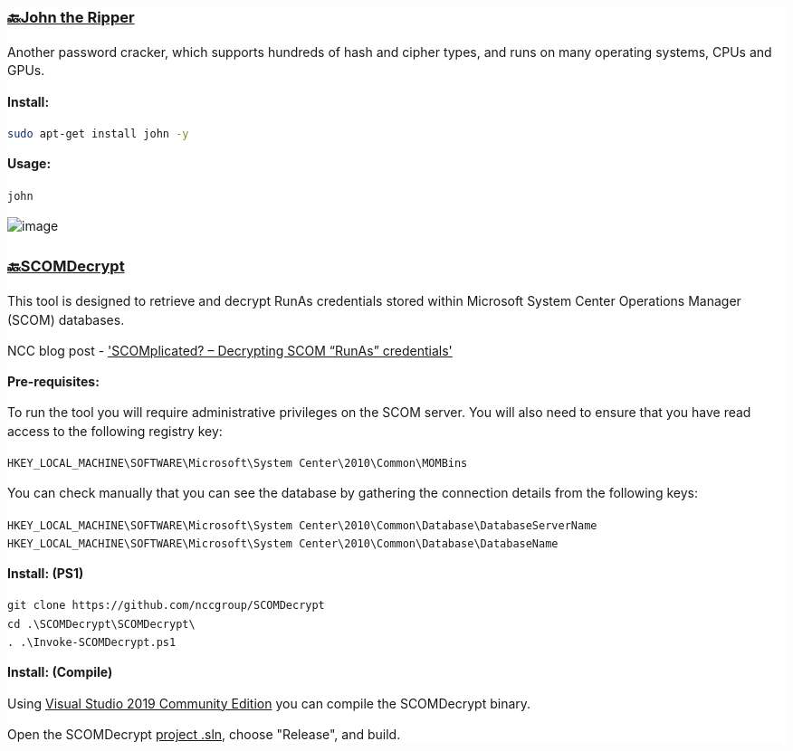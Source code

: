 ### [🔙](#tool-list)[John the Ripper](https://github.com/openwall/john)

Another password cracker, which supports hundreds of hash and cipher types, and runs on many operating systems, CPUs and GPUs.

**Install:**

```bash
sudo apt-get install john -y
```

**Usage:**

```bash
john
```

![image](https://user-images.githubusercontent.com/100603074/208263690-8c2d1253-7261-47da-850d-ca5a8d98ca13.png)

### [🔙](#tool-list)[SCOMDecrypt](https://github.com/nccgroup/SCOMDecrypt)

This tool is designed to retrieve and decrypt RunAs credentials stored within Microsoft System Center Operations Manager (SCOM) databases.

NCC blog post - ['SCOMplicated? – Decrypting SCOM “RunAs” credentials'](https://research.nccgroup.com/2017/02/23/scomplicated-decrypting-scom-runas-credentials/)

**Pre-requisites:**

To run the tool you will require administrative privileges on the SCOM server. You will also need to ensure that you have read access to the following registry key:

```
HKEY_LOCAL_MACHINE\SOFTWARE\Microsoft\System Center\2010\Common\MOMBins
```

You can check manually that you can see the database by gathering the connection details from the following keys:

```
HKEY_LOCAL_MACHINE\SOFTWARE\Microsoft\System Center\2010\Common\Database\DatabaseServerName
HKEY_LOCAL_MACHINE\SOFTWARE\Microsoft\System Center\2010\Common\Database\DatabaseName
```

**Install: (PS1)**

```
git clone https://github.com/nccgroup/SCOMDecrypt
cd .\SCOMDecrypt\SCOMDecrypt\
. .\Invoke-SCOMDecrypt.ps1
```

**Install: (Compile)**

Using [Visual Studio 2019 Community Edition](https://visualstudio.microsoft.com/vs/community/) you can compile the SCOMDecrypt binary.

Open the SCOMDecrypt [project .sln](https://github.com/nccgroup/SCOMDecrypt), choose "Release", and build.
